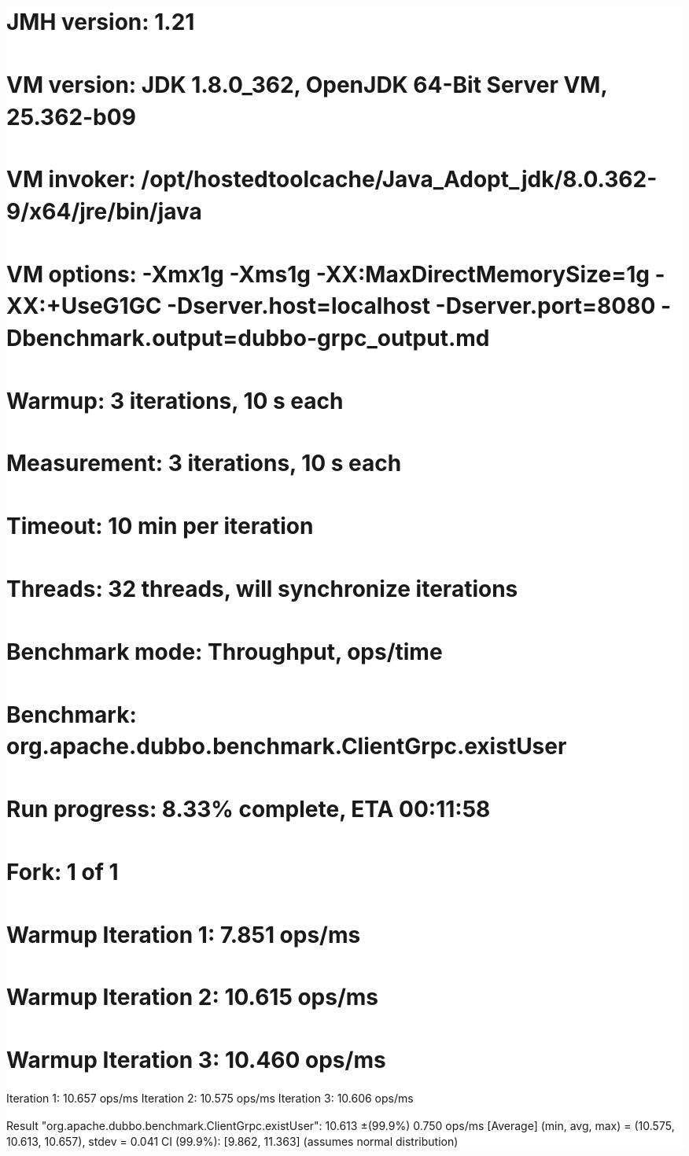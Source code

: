 
# JMH version: 1.21
# VM version: JDK 1.8.0_362, OpenJDK 64-Bit Server VM, 25.362-b09
# VM invoker: /opt/hostedtoolcache/Java_Adopt_jdk/8.0.362-9/x64/jre/bin/java
# VM options: -Xmx1g -Xms1g -XX:MaxDirectMemorySize=1g -XX:+UseG1GC -Dserver.host=localhost -Dserver.port=8080 -Dbenchmark.output=dubbo-grpc_output.md
# Warmup: 3 iterations, 10 s each
# Measurement: 3 iterations, 10 s each
# Timeout: 10 min per iteration
# Threads: 32 threads, will synchronize iterations
# Benchmark mode: Throughput, ops/time
# Benchmark: org.apache.dubbo.benchmark.ClientGrpc.existUser

# Run progress: 8.33% complete, ETA 00:11:58
# Fork: 1 of 1
# Warmup Iteration   1: 7.851 ops/ms
# Warmup Iteration   2: 10.615 ops/ms
# Warmup Iteration   3: 10.460 ops/ms
Iteration   1: 10.657 ops/ms
Iteration   2: 10.575 ops/ms
Iteration   3: 10.606 ops/ms


Result "org.apache.dubbo.benchmark.ClientGrpc.existUser":
  10.613 ±(99.9%) 0.750 ops/ms [Average]
  (min, avg, max) = (10.575, 10.613, 10.657), stdev = 0.041
  CI (99.9%): [9.862, 11.363] (assumes normal distribution)
